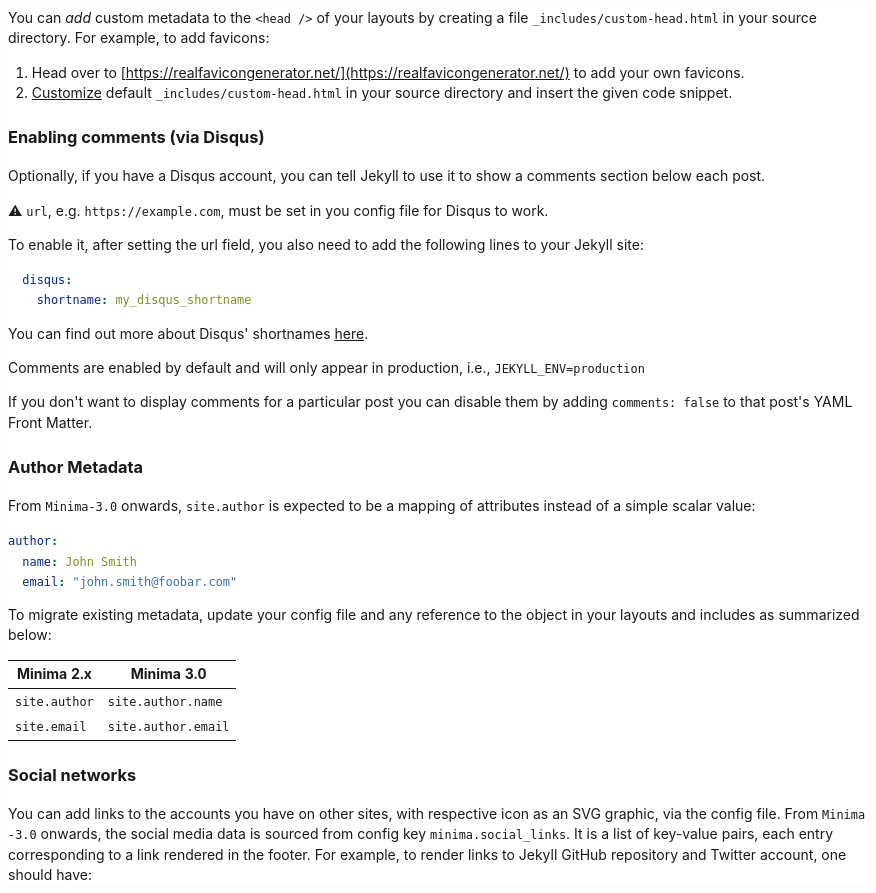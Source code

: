 You can *add* custom metadata to the `<head />` of your layouts by creating a file `_includes/custom-head.html` in your source directory. For example, to add favicons:

1. Head over to [https://realfavicongenerator.net/](https://realfavicongenerator.net/) to add your own favicons.
2. [Customize](#customization) default `_includes/custom-head.html` in your source directory and insert the given code snippet.


### Enabling comments (via Disqus)

Optionally, if you have a Disqus account, you can tell Jekyll to use it to show a comments section below each post.

:warning: `url`, e.g. `https://example.com`, must be set in you config file for Disqus to work.

To enable it, after setting the url field, you also need to add the following lines to your Jekyll site:

```yaml
  disqus:
    shortname: my_disqus_shortname
```

You can find out more about Disqus' shortnames [here](https://help.disqus.com/installation/whats-a-shortname).

Comments are enabled by default and will only appear in production, i.e., `JEKYLL_ENV=production`

If you don't want to display comments for a particular post you can disable them by adding `comments: false` to that post's YAML Front Matter.

### Author Metadata

From `Minima-3.0` onwards, `site.author` is expected to be a mapping of attributes instead of a simple scalar value:

```yaml
author:
  name: John Smith
  email: "john.smith@foobar.com"
```

To migrate existing metadata, update your config file and any reference to the object in your layouts and includes as summarized below:

Minima 2.x    | Minima 3.0
------------- | -------------------
`site.author` | `site.author.name`
`site.email`  | `site.author.email`


### Social networks

You can add links to the accounts you have on other sites, with respective icon as an SVG graphic, via the config file.
From `Minima-3.0` onwards, the social media data is sourced from config key `minima.social_links`. It is a list of key-value pairs, each entry
corresponding to a link rendered in the footer. For example, to render links to Jekyll GitHub repository and Twitter account, one should have:
